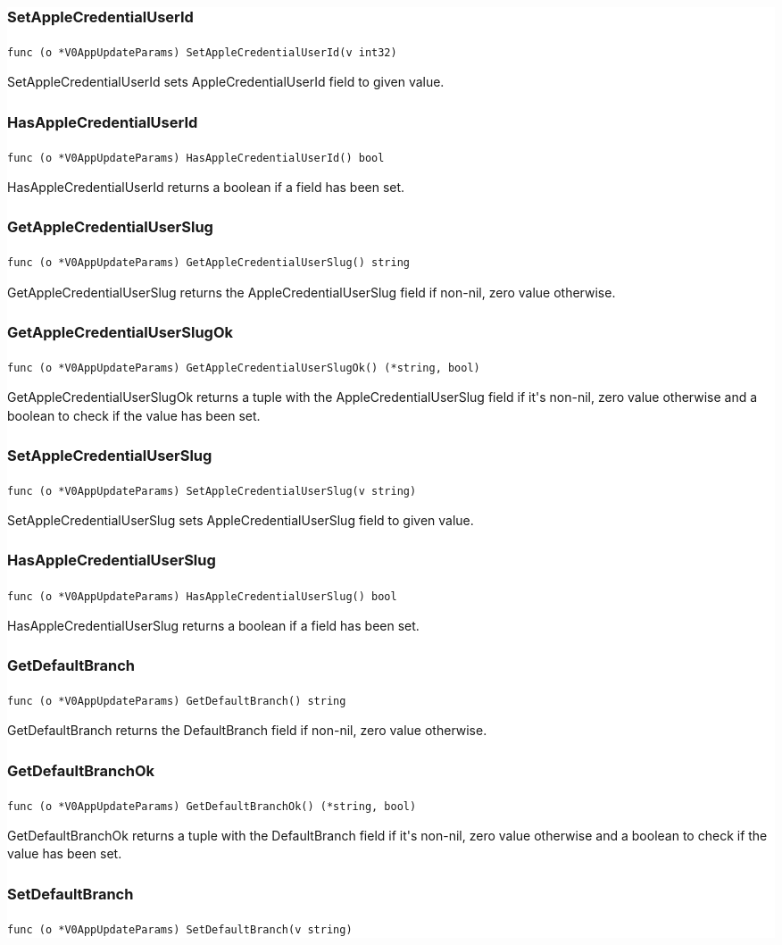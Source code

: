 ### SetAppleCredentialUserId

`func (o *V0AppUpdateParams) SetAppleCredentialUserId(v int32)`

SetAppleCredentialUserId sets AppleCredentialUserId field to given value.

### HasAppleCredentialUserId

`func (o *V0AppUpdateParams) HasAppleCredentialUserId() bool`

HasAppleCredentialUserId returns a boolean if a field has been set.

### GetAppleCredentialUserSlug

`func (o *V0AppUpdateParams) GetAppleCredentialUserSlug() string`

GetAppleCredentialUserSlug returns the AppleCredentialUserSlug field if non-nil, zero value otherwise.

### GetAppleCredentialUserSlugOk

`func (o *V0AppUpdateParams) GetAppleCredentialUserSlugOk() (*string, bool)`

GetAppleCredentialUserSlugOk returns a tuple with the AppleCredentialUserSlug field if it's non-nil, zero value otherwise
and a boolean to check if the value has been set.

### SetAppleCredentialUserSlug

`func (o *V0AppUpdateParams) SetAppleCredentialUserSlug(v string)`

SetAppleCredentialUserSlug sets AppleCredentialUserSlug field to given value.

### HasAppleCredentialUserSlug

`func (o *V0AppUpdateParams) HasAppleCredentialUserSlug() bool`

HasAppleCredentialUserSlug returns a boolean if a field has been set.

### GetDefaultBranch

`func (o *V0AppUpdateParams) GetDefaultBranch() string`

GetDefaultBranch returns the DefaultBranch field if non-nil, zero value otherwise.

### GetDefaultBranchOk

`func (o *V0AppUpdateParams) GetDefaultBranchOk() (*string, bool)`

GetDefaultBranchOk returns a tuple with the DefaultBranch field if it's non-nil, zero value otherwise
and a boolean to check if the value has been set.

### SetDefaultBranch

`func (o *V0AppUpdateParams) SetDefaultBranch(v string)`

